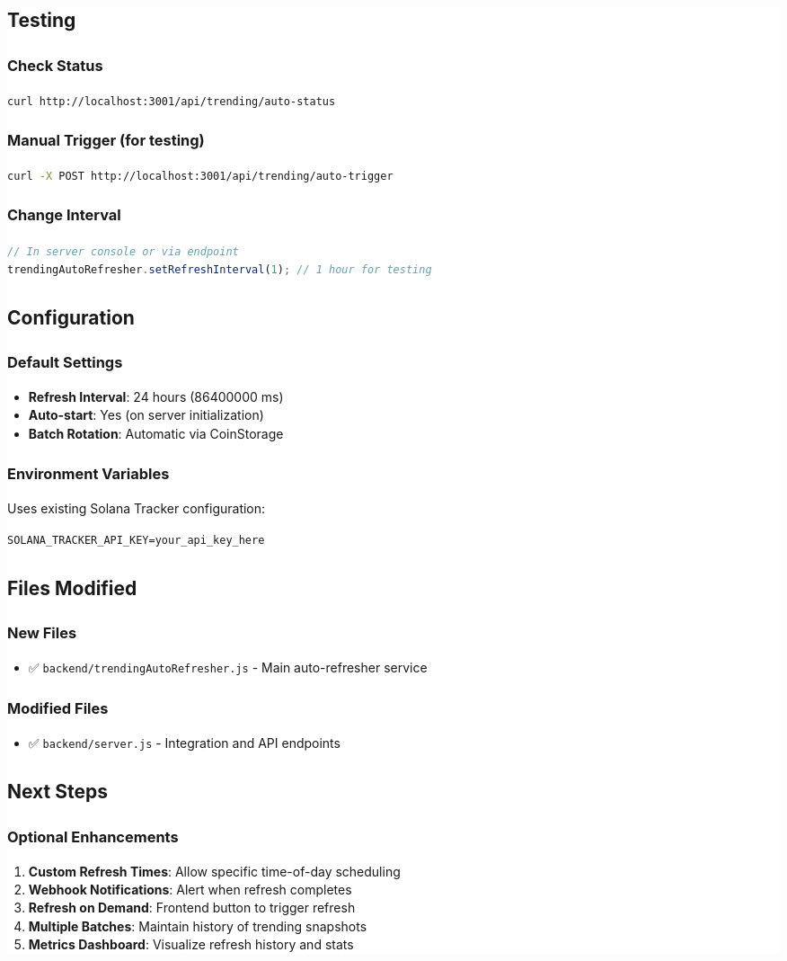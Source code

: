 ## Testing

### Check Status
```bash
curl http://localhost:3001/api/trending/auto-status
```

### Manual Trigger (for testing)
```bash
curl -X POST http://localhost:3001/api/trending/auto-trigger
```

### Change Interval
```javascript
// In server console or via endpoint
trendingAutoRefresher.setRefreshInterval(1); // 1 hour for testing
```

## Configuration

### Default Settings
- **Refresh Interval**: 24 hours (86400000 ms)
- **Auto-start**: Yes (on server initialization)
- **Batch Rotation**: Automatic via CoinStorage

### Environment Variables
Uses existing Solana Tracker configuration:
```env
SOLANA_TRACKER_API_KEY=your_api_key_here
```

## Files Modified

### New Files
- ✅ `backend/trendingAutoRefresher.js` - Main auto-refresher service

### Modified Files
- ✅ `backend/server.js` - Integration and API endpoints

## Next Steps

### Optional Enhancements
1. **Custom Refresh Times**: Allow specific time-of-day scheduling
2. **Webhook Notifications**: Alert when refresh completes
3. **Refresh on Demand**: Frontend button to trigger refresh
4. **Multiple Batches**: Maintain history of trending snapshots
5. **Metrics Dashboard**: Visualize refresh history and stats
